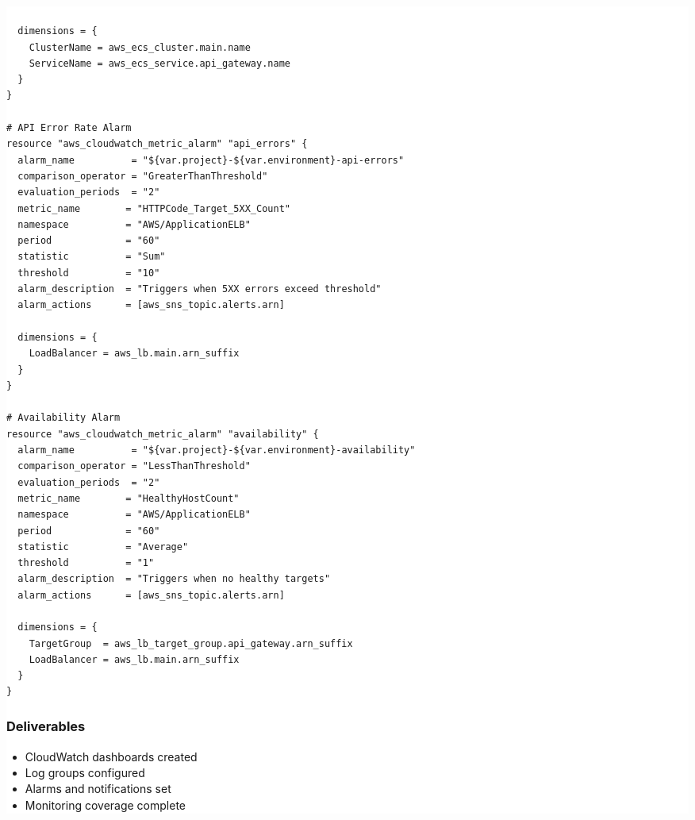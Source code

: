    ```hcl

     dimensions = {
       ClusterName = aws_ecs_cluster.main.name
       ServiceName = aws_ecs_service.api_gateway.name
     }
   }

   # API Error Rate Alarm
   resource "aws_cloudwatch_metric_alarm" "api_errors" {
     alarm_name          = "${var.project}-${var.environment}-api-errors"
     comparison_operator = "GreaterThanThreshold"
     evaluation_periods  = "2"
     metric_name        = "HTTPCode_Target_5XX_Count"
     namespace          = "AWS/ApplicationELB"
     period             = "60"
     statistic          = "Sum"
     threshold          = "10"
     alarm_description  = "Triggers when 5XX errors exceed threshold"
     alarm_actions      = [aws_sns_topic.alerts.arn]

     dimensions = {
       LoadBalancer = aws_lb.main.arn_suffix
     }
   }

   # Availability Alarm
   resource "aws_cloudwatch_metric_alarm" "availability" {
     alarm_name          = "${var.project}-${var.environment}-availability"
     comparison_operator = "LessThanThreshold"
     evaluation_periods  = "2"
     metric_name        = "HealthyHostCount"
     namespace          = "AWS/ApplicationELB"
     period             = "60"
     statistic          = "Average"
     threshold          = "1"
     alarm_description  = "Triggers when no healthy targets"
     alarm_actions      = [aws_sns_topic.alerts.arn]

     dimensions = {
       TargetGroup  = aws_lb_target_group.api_gateway.arn_suffix
       LoadBalancer = aws_lb.main.arn_suffix
     }
   }
   ```

### Deliverables

- CloudWatch dashboards created
- Log groups configured
- Alarms and notifications set
- Monitoring coverage complete
